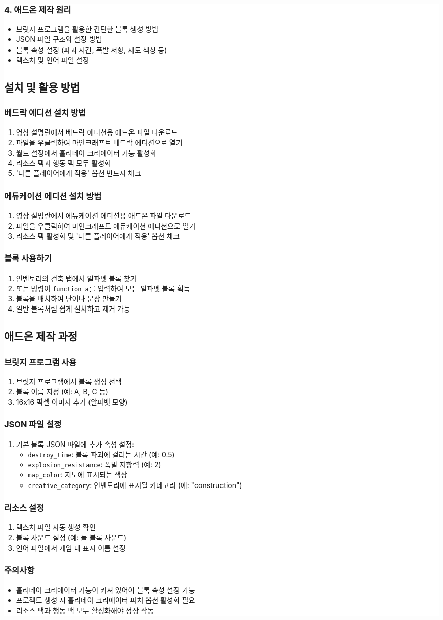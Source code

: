 ### 4. 애드온 제작 원리
- 브릿지 프로그램을 활용한 간단한 블록 생성 방법
- JSON 파일 구조와 설정 방법
- 블록 속성 설정 (파괴 시간, 폭발 저항, 지도 색상 등)
- 텍스처 및 언어 파일 설정

## 설치 및 활용 방법

### 베드락 에디션 설치 방법
1. 영상 설명란에서 베드락 에디션용 애드온 파일 다운로드
2. 파일을 우클릭하여 마인크래프트 베드락 에디션으로 열기
3. 월드 설정에서 홀리데이 크리에이터 기능 활성화
4. 리소스 팩과 행동 팩 모두 활성화
5. '다른 플레이어에게 적용' 옵션 반드시 체크

### 에듀케이션 에디션 설치 방법
1. 영상 설명란에서 에듀케이션 에디션용 애드온 파일 다운로드
2. 파일을 우클릭하여 마인크래프트 에듀케이션 에디션으로 열기
3. 리소스 팩 활성화 및 '다른 플레이어에게 적용' 옵션 체크

### 블록 사용하기
1. 인벤토리의 건축 탭에서 알파벳 블록 찾기
2. 또는 명령어 `function a`를 입력하여 모든 알파벳 블록 획득
3. 블록을 배치하여 단어나 문장 만들기
4. 일반 블록처럼 쉽게 설치하고 제거 가능

## 애드온 제작 과정

### 브릿지 프로그램 사용
1. 브릿지 프로그램에서 블록 생성 선택
2. 블록 이름 지정 (예: A, B, C 등)
3. 16x16 픽셀 이미지 추가 (알파벳 모양)

### JSON 파일 설정
1. 기본 블록 JSON 파일에 추가 속성 설정:
   - `destroy_time`: 블록 파괴에 걸리는 시간 (예: 0.5)
   - `explosion_resistance`: 폭발 저항력 (예: 2)
   - `map_color`: 지도에 표시되는 색상
   - `creative_category`: 인벤토리에 표시될 카테고리 (예: "construction")

### 리소스 설정
1. 텍스처 파일 자동 생성 확인
2. 블록 사운드 설정 (예: 돌 블록 사운드)
3. 언어 파일에서 게임 내 표시 이름 설정

### 주의사항
- 홀리데이 크리에이터 기능이 켜져 있어야 블록 속성 설정 가능
- 프로젝트 생성 시 홀리데이 크리에이터 피처 옵션 활성화 필요
- 리소스 팩과 행동 팩 모두 활성화해야 정상 작동
